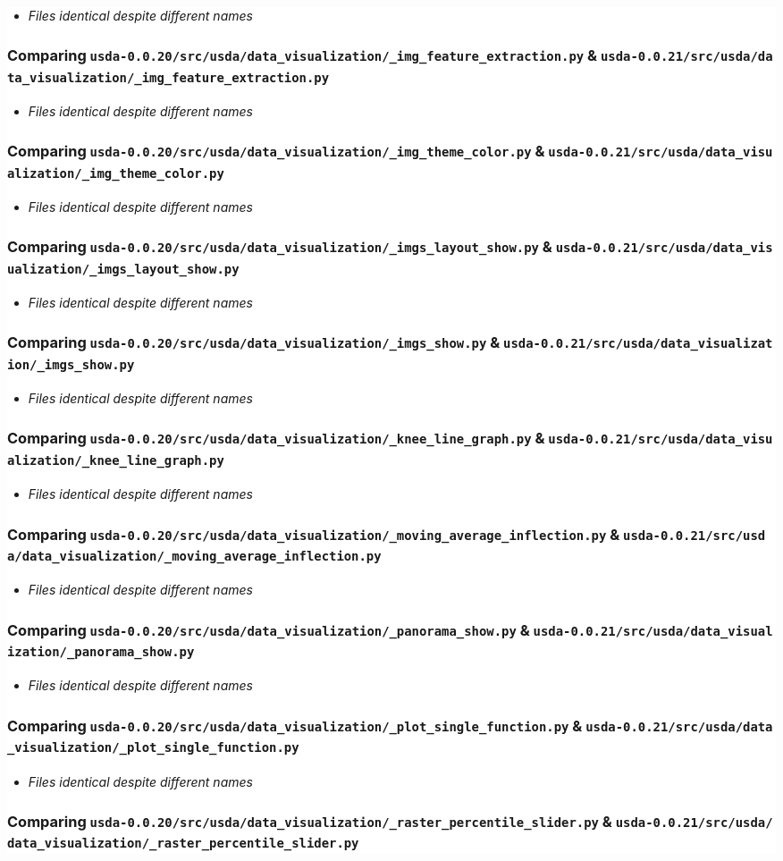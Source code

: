  * *Files identical despite different names*

### Comparing `usda-0.0.20/src/usda/data_visualization/_img_feature_extraction.py` & `usda-0.0.21/src/usda/data_visualization/_img_feature_extraction.py`

 * *Files identical despite different names*

### Comparing `usda-0.0.20/src/usda/data_visualization/_img_theme_color.py` & `usda-0.0.21/src/usda/data_visualization/_img_theme_color.py`

 * *Files identical despite different names*

### Comparing `usda-0.0.20/src/usda/data_visualization/_imgs_layout_show.py` & `usda-0.0.21/src/usda/data_visualization/_imgs_layout_show.py`

 * *Files identical despite different names*

### Comparing `usda-0.0.20/src/usda/data_visualization/_imgs_show.py` & `usda-0.0.21/src/usda/data_visualization/_imgs_show.py`

 * *Files identical despite different names*

### Comparing `usda-0.0.20/src/usda/data_visualization/_knee_line_graph.py` & `usda-0.0.21/src/usda/data_visualization/_knee_line_graph.py`

 * *Files identical despite different names*

### Comparing `usda-0.0.20/src/usda/data_visualization/_moving_average_inflection.py` & `usda-0.0.21/src/usda/data_visualization/_moving_average_inflection.py`

 * *Files identical despite different names*

### Comparing `usda-0.0.20/src/usda/data_visualization/_panorama_show.py` & `usda-0.0.21/src/usda/data_visualization/_panorama_show.py`

 * *Files identical despite different names*

### Comparing `usda-0.0.20/src/usda/data_visualization/_plot_single_function.py` & `usda-0.0.21/src/usda/data_visualization/_plot_single_function.py`

 * *Files identical despite different names*

### Comparing `usda-0.0.20/src/usda/data_visualization/_raster_percentile_slider.py` & `usda-0.0.21/src/usda/data_visualization/_raster_percentile_slider.py`

